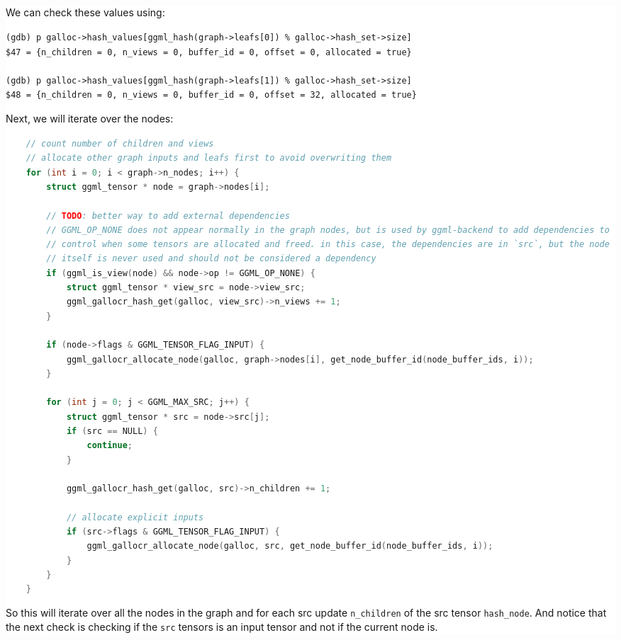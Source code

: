 ```
```
We can check these values using:
```console
(gdb) p galloc->hash_values[ggml_hash(graph->leafs[0]) % galloc->hash_set->size]
$47 = {n_children = 0, n_views = 0, buffer_id = 0, offset = 0, allocated = true}

(gdb) p galloc->hash_values[ggml_hash(graph->leafs[1]) % galloc->hash_set->size]
$48 = {n_children = 0, n_views = 0, buffer_id = 0, offset = 32, allocated = true}
```

Next, we will iterate over the nodes:
```c++
    // count number of children and views
    // allocate other graph inputs and leafs first to avoid overwriting them
    for (int i = 0; i < graph->n_nodes; i++) {
        struct ggml_tensor * node = graph->nodes[i];

        // TODO: better way to add external dependencies
        // GGML_OP_NONE does not appear normally in the graph nodes, but is used by ggml-backend to add dependencies to
        // control when some tensors are allocated and freed. in this case, the dependencies are in `src`, but the node
        // itself is never used and should not be considered a dependency
        if (ggml_is_view(node) && node->op != GGML_OP_NONE) {
            struct ggml_tensor * view_src = node->view_src;
            ggml_gallocr_hash_get(galloc, view_src)->n_views += 1;
        }

        if (node->flags & GGML_TENSOR_FLAG_INPUT) {
            ggml_gallocr_allocate_node(galloc, graph->nodes[i], get_node_buffer_id(node_buffer_ids, i));
        }

        for (int j = 0; j < GGML_MAX_SRC; j++) {
            struct ggml_tensor * src = node->src[j];
            if (src == NULL) {
                continue;
            }

            ggml_gallocr_hash_get(galloc, src)->n_children += 1;

            // allocate explicit inputs
            if (src->flags & GGML_TENSOR_FLAG_INPUT) {
                ggml_gallocr_allocate_node(galloc, src, get_node_buffer_id(node_buffer_ids, i));
            }
        }
    }
```
So this will iterate over all the nodes in the graph and for each src update
`n_children` of the src tensor `hash_node`. And notice that the next check
is checking if the `src` tensors is an input tensor and not if the current node
is.
